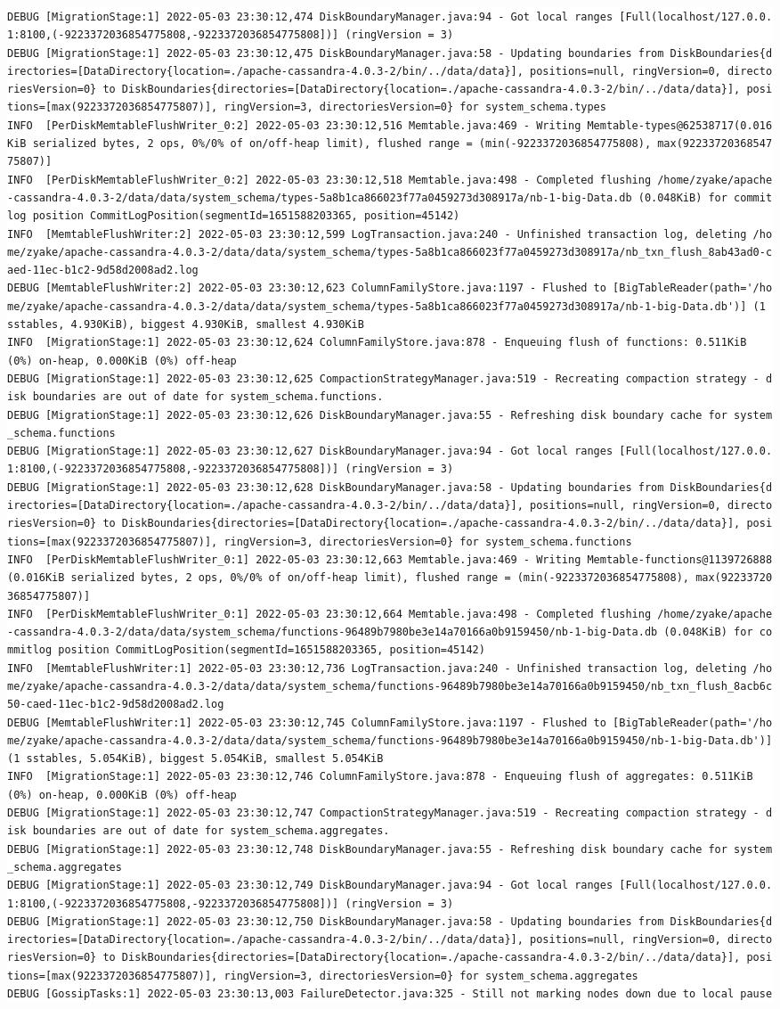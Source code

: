     DEBUG [MigrationStage:1] 2022-05-03 23:30:12,474 DiskBoundaryManager.java:94 - Got local ranges [Full(localhost/127.0.0.1:8100,(-9223372036854775808,-9223372036854775808])] (ringVersion = 3)
    DEBUG [MigrationStage:1] 2022-05-03 23:30:12,475 DiskBoundaryManager.java:58 - Updating boundaries from DiskBoundaries{directories=[DataDirectory{location=./apache-cassandra-4.0.3-2/bin/../data/data}], positions=null, ringVersion=0, directoriesVersion=0} to DiskBoundaries{directories=[DataDirectory{location=./apache-cassandra-4.0.3-2/bin/../data/data}], positions=[max(9223372036854775807)], ringVersion=3, directoriesVersion=0} for system_schema.types
    INFO  [PerDiskMemtableFlushWriter_0:2] 2022-05-03 23:30:12,516 Memtable.java:469 - Writing Memtable-types@62538717(0.016KiB serialized bytes, 2 ops, 0%/0% of on/off-heap limit), flushed range = (min(-9223372036854775808), max(9223372036854775807)]
    INFO  [PerDiskMemtableFlushWriter_0:2] 2022-05-03 23:30:12,518 Memtable.java:498 - Completed flushing /home/zyake/apache-cassandra-4.0.3-2/data/data/system_schema/types-5a8b1ca866023f77a0459273d308917a/nb-1-big-Data.db (0.048KiB) for commitlog position CommitLogPosition(segmentId=1651588203365, position=45142)
    INFO  [MemtableFlushWriter:2] 2022-05-03 23:30:12,599 LogTransaction.java:240 - Unfinished transaction log, deleting /home/zyake/apache-cassandra-4.0.3-2/data/data/system_schema/types-5a8b1ca866023f77a0459273d308917a/nb_txn_flush_8ab43ad0-caed-11ec-b1c2-9d58d2008ad2.log 
    DEBUG [MemtableFlushWriter:2] 2022-05-03 23:30:12,623 ColumnFamilyStore.java:1197 - Flushed to [BigTableReader(path='/home/zyake/apache-cassandra-4.0.3-2/data/data/system_schema/types-5a8b1ca866023f77a0459273d308917a/nb-1-big-Data.db')] (1 sstables, 4.930KiB), biggest 4.930KiB, smallest 4.930KiB
    INFO  [MigrationStage:1] 2022-05-03 23:30:12,624 ColumnFamilyStore.java:878 - Enqueuing flush of functions: 0.511KiB (0%) on-heap, 0.000KiB (0%) off-heap
    DEBUG [MigrationStage:1] 2022-05-03 23:30:12,625 CompactionStrategyManager.java:519 - Recreating compaction strategy - disk boundaries are out of date for system_schema.functions.
    DEBUG [MigrationStage:1] 2022-05-03 23:30:12,626 DiskBoundaryManager.java:55 - Refreshing disk boundary cache for system_schema.functions
    DEBUG [MigrationStage:1] 2022-05-03 23:30:12,627 DiskBoundaryManager.java:94 - Got local ranges [Full(localhost/127.0.0.1:8100,(-9223372036854775808,-9223372036854775808])] (ringVersion = 3)
    DEBUG [MigrationStage:1] 2022-05-03 23:30:12,628 DiskBoundaryManager.java:58 - Updating boundaries from DiskBoundaries{directories=[DataDirectory{location=./apache-cassandra-4.0.3-2/bin/../data/data}], positions=null, ringVersion=0, directoriesVersion=0} to DiskBoundaries{directories=[DataDirectory{location=./apache-cassandra-4.0.3-2/bin/../data/data}], positions=[max(9223372036854775807)], ringVersion=3, directoriesVersion=0} for system_schema.functions
    INFO  [PerDiskMemtableFlushWriter_0:1] 2022-05-03 23:30:12,663 Memtable.java:469 - Writing Memtable-functions@1139726888(0.016KiB serialized bytes, 2 ops, 0%/0% of on/off-heap limit), flushed range = (min(-9223372036854775808), max(9223372036854775807)]
    INFO  [PerDiskMemtableFlushWriter_0:1] 2022-05-03 23:30:12,664 Memtable.java:498 - Completed flushing /home/zyake/apache-cassandra-4.0.3-2/data/data/system_schema/functions-96489b7980be3e14a70166a0b9159450/nb-1-big-Data.db (0.048KiB) for commitlog position CommitLogPosition(segmentId=1651588203365, position=45142)
    INFO  [MemtableFlushWriter:1] 2022-05-03 23:30:12,736 LogTransaction.java:240 - Unfinished transaction log, deleting /home/zyake/apache-cassandra-4.0.3-2/data/data/system_schema/functions-96489b7980be3e14a70166a0b9159450/nb_txn_flush_8acb6c50-caed-11ec-b1c2-9d58d2008ad2.log 
    DEBUG [MemtableFlushWriter:1] 2022-05-03 23:30:12,745 ColumnFamilyStore.java:1197 - Flushed to [BigTableReader(path='/home/zyake/apache-cassandra-4.0.3-2/data/data/system_schema/functions-96489b7980be3e14a70166a0b9159450/nb-1-big-Data.db')] (1 sstables, 5.054KiB), biggest 5.054KiB, smallest 5.054KiB
    INFO  [MigrationStage:1] 2022-05-03 23:30:12,746 ColumnFamilyStore.java:878 - Enqueuing flush of aggregates: 0.511KiB (0%) on-heap, 0.000KiB (0%) off-heap
    DEBUG [MigrationStage:1] 2022-05-03 23:30:12,747 CompactionStrategyManager.java:519 - Recreating compaction strategy - disk boundaries are out of date for system_schema.aggregates.
    DEBUG [MigrationStage:1] 2022-05-03 23:30:12,748 DiskBoundaryManager.java:55 - Refreshing disk boundary cache for system_schema.aggregates
    DEBUG [MigrationStage:1] 2022-05-03 23:30:12,749 DiskBoundaryManager.java:94 - Got local ranges [Full(localhost/127.0.0.1:8100,(-9223372036854775808,-9223372036854775808])] (ringVersion = 3)
    DEBUG [MigrationStage:1] 2022-05-03 23:30:12,750 DiskBoundaryManager.java:58 - Updating boundaries from DiskBoundaries{directories=[DataDirectory{location=./apache-cassandra-4.0.3-2/bin/../data/data}], positions=null, ringVersion=0, directoriesVersion=0} to DiskBoundaries{directories=[DataDirectory{location=./apache-cassandra-4.0.3-2/bin/../data/data}], positions=[max(9223372036854775807)], ringVersion=3, directoriesVersion=0} for system_schema.aggregates
    DEBUG [GossipTasks:1] 2022-05-03 23:30:13,003 FailureDetector.java:325 - Still not marking nodes down due to local pause